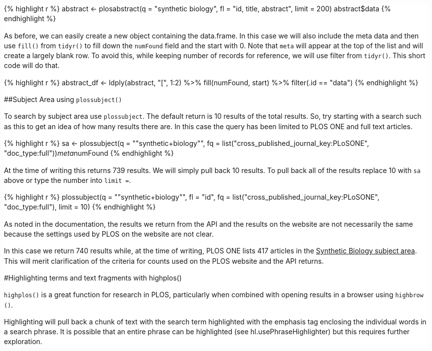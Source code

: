 
{% highlight r %}
abstract <- plosabstract(q = "synthetic biology", fl = "id, title, abstract", 
    limit = 200)
abstract$data
{% endhighlight %}

As before, we can easily create a new object containing the data.frame. In this case we will also include the meta data and then use `fill()` from `tidyr()` to fill down the `numFound` field and the start with 0. Note that `meta` will appear at the top of the list and will create a largely blank row. To avoid this, while keeping number of records for reference, we will use filter from `tidyr()`. This short code will do that.


{% highlight r %}
abstract_df <- ldply(abstract, "[", 1:2) %>% fill(numFound, start) %>% filter(.id == 
    "data")
{% endhighlight %}

##Subject Area using `plossubject()`

To search by subject area use `plossubject`. The default return is 10 results of the total results. So, try starting with a search such as this to get an idea of how many results there are. In this case the query has been limited to PLOS ONE and full text articles. 


{% highlight r %}
sa <- plossubject(q = "\"synthetic+biology\"", fq = list("cross_published_journal_key:PLoSONE", 
    "doc_type:full"))$meta$numFound
{% endhighlight %}

At the time of writing this returns 739 results. We will simply pull back 10 results. To pull back all of the results replace 10 with `sa` above or type the number into `limit =`. 


{% highlight r %}
plossubject(q = "\"synthetic+biology\"", fl = "id", fq = list("cross_published_journal_key:PLoSONE", 
    "doc_type:full"), limit = 10)
{% endhighlight %}

As noted in the documentation, the results we return from the API and the results on the website are not necessarily the same because the settings used by PLOS on the website are not clear. 

In this case we return 740 results while, at the time of writing, PLOS ONE lists 417 articles in the [Synthetic Biology subject area](http://www.plosone.org/browse/Synthetic+biology?startPage=0&filterAuthors=&filterSubjectsDisjunction=&filterArticleTypes=&pageSize=13&filterKeyword=&filterJournals=PLoSONE&query=&ELocationId=&id=&resultView=&sortValue=&unformattedQuery=*%3A*&sortKey=Most+views%2C+all+time&filterSubjects=Synthetic%20biology&volume=&). This will merit clarification of the criteria for counts used on the PLOS website and the API returns. 

#Highlighting terms and text fragments with highplos()

`highplos()` is a great function for research in PLOS, particularly when combined with opening results in a browser using `highbrow()`. 

Highlighting will pull back a chunk of text with the search term highlighted with the emphasis <em> </em> tag enclosing the individual words in a search phrase. It is possible that an entire phrase can be highlighted (see hl.usePhraseHighlighter) but this requires further exploration.
